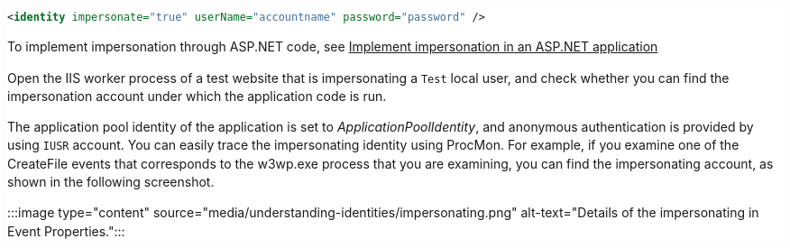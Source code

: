 ```xml
<identity impersonate="true" userName="accountname" password="password" />
```

To implement impersonation through ASP.NET code, see [Implement impersonation in an ASP.NET application](/troubleshoot/aspnet/implement-impersonation)

Open the IIS worker process of a test website that is impersonating a `Test` local user, and check whether you can find the impersonation account under which the application code is run.

The application pool identity of the application is set to *ApplicationPoolIdentity*, and anonymous authentication is provided by using `IUSR` account. You can easily trace the impersonating identity using ProcMon. For example, if you examine one of the CreateFile events that corresponds to the w3wp.exe process that you are examining, you can find the impersonating account, as shown in the following screenshot.

:::image type="content" source="media/understanding-identities/impersonating.png" alt-text="Details of the impersonating in Event Properties.":::
